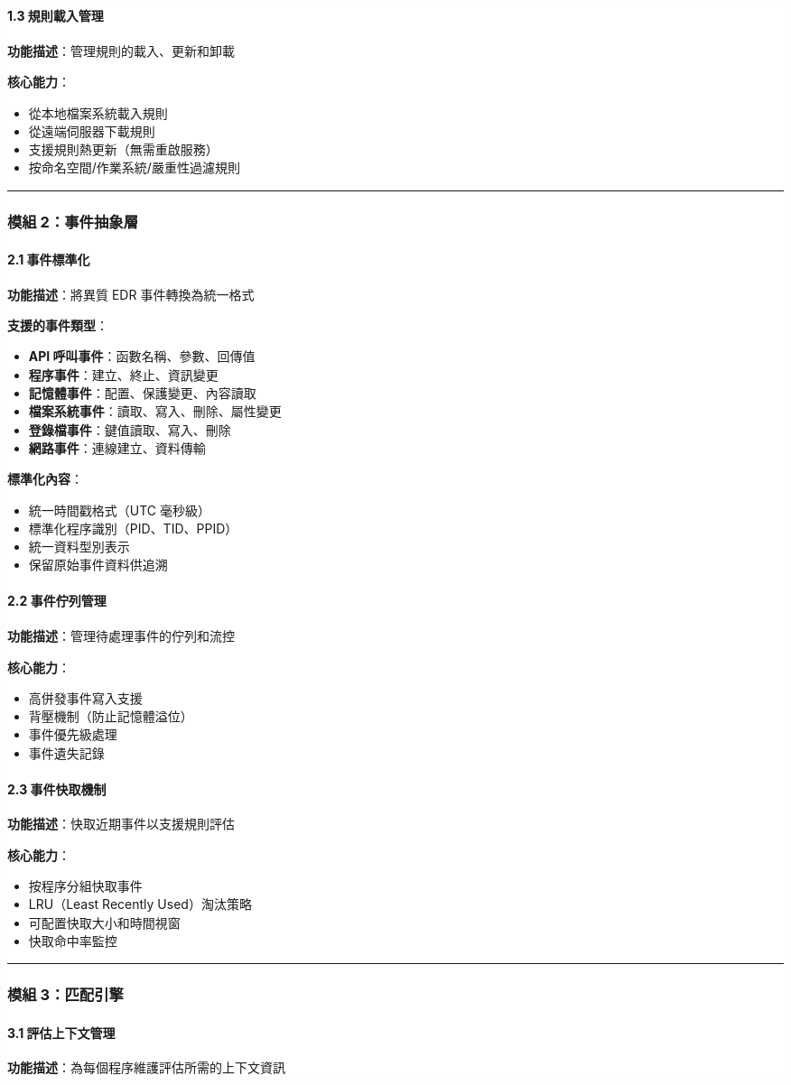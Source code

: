 #### 1.3 規則載入管理
**功能描述**：管理規則的載入、更新和卸載

**核心能力**：
- 從本地檔案系統載入規則
- 從遠端伺服器下載規則
- 支援規則熱更新（無需重啟服務）
- 按命名空間/作業系統/嚴重性過濾規則

---

### 模組 2：事件抽象層

#### 2.1 事件標準化
**功能描述**：將異質 EDR 事件轉換為統一格式

**支援的事件類型**：
- **API 呼叫事件**：函數名稱、參數、回傳值
- **程序事件**：建立、終止、資訊變更
- **記憶體事件**：配置、保護變更、內容讀取
- **檔案系統事件**：讀取、寫入、刪除、屬性變更
- **登錄檔事件**：鍵值讀取、寫入、刪除
- **網路事件**：連線建立、資料傳輸

**標準化內容**：
- 統一時間戳格式（UTC 毫秒級）
- 標準化程序識別（PID、TID、PPID）
- 統一資料型別表示
- 保留原始事件資料供追溯

#### 2.2 事件佇列管理
**功能描述**：管理待處理事件的佇列和流控

**核心能力**：
- 高併發事件寫入支援
- 背壓機制（防止記憶體溢位）
- 事件優先級處理
- 事件遺失記錄

#### 2.3 事件快取機制
**功能描述**：快取近期事件以支援規則評估

**核心能力**：
- 按程序分組快取事件
- LRU（Least Recently Used）淘汰策略
- 可配置快取大小和時間視窗
- 快取命中率監控

---

### 模組 3：匹配引擎

#### 3.1 評估上下文管理
**功能描述**：為每個程序維護評估所需的上下文資訊
